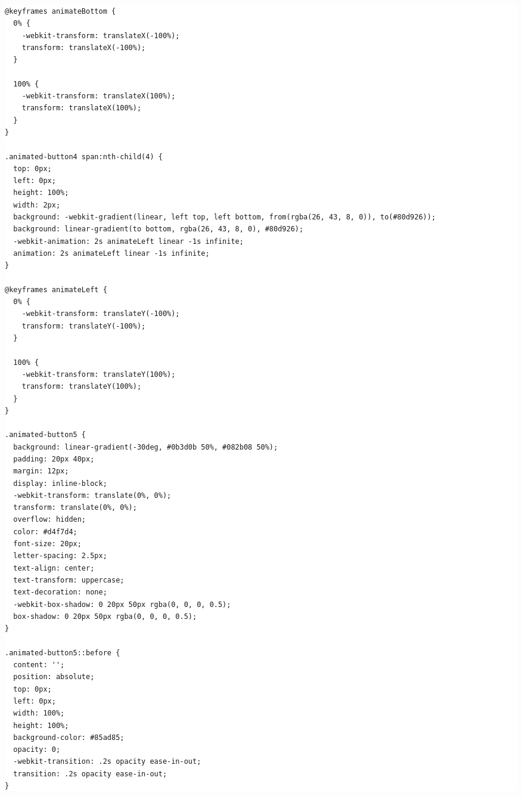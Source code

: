     @keyframes animateBottom {
      0% {
        -webkit-transform: translateX(-100%);
        transform: translateX(-100%);
      }

      100% {
        -webkit-transform: translateX(100%);
        transform: translateX(100%);
      }
    }

    .animated-button4 span:nth-child(4) {
      top: 0px;
      left: 0px;
      height: 100%;
      width: 2px;
      background: -webkit-gradient(linear, left top, left bottom, from(rgba(26, 43, 8, 0)), to(#80d926));
      background: linear-gradient(to bottom, rgba(26, 43, 8, 0), #80d926);
      -webkit-animation: 2s animateLeft linear -1s infinite;
      animation: 2s animateLeft linear -1s infinite;
    }

    @keyframes animateLeft {
      0% {
        -webkit-transform: translateY(-100%);
        transform: translateY(-100%);
      }

      100% {
        -webkit-transform: translateY(100%);
        transform: translateY(100%);
      }
    }

    .animated-button5 {
      background: linear-gradient(-30deg, #0b3d0b 50%, #082b08 50%);
      padding: 20px 40px;
      margin: 12px;
      display: inline-block;
      -webkit-transform: translate(0%, 0%);
      transform: translate(0%, 0%);
      overflow: hidden;
      color: #d4f7d4;
      font-size: 20px;
      letter-spacing: 2.5px;
      text-align: center;
      text-transform: uppercase;
      text-decoration: none;
      -webkit-box-shadow: 0 20px 50px rgba(0, 0, 0, 0.5);
      box-shadow: 0 20px 50px rgba(0, 0, 0, 0.5);
    }

    .animated-button5::before {
      content: '';
      position: absolute;
      top: 0px;
      left: 0px;
      width: 100%;
      height: 100%;
      background-color: #85ad85;
      opacity: 0;
      -webkit-transition: .2s opacity ease-in-out;
      transition: .2s opacity ease-in-out;
    }
